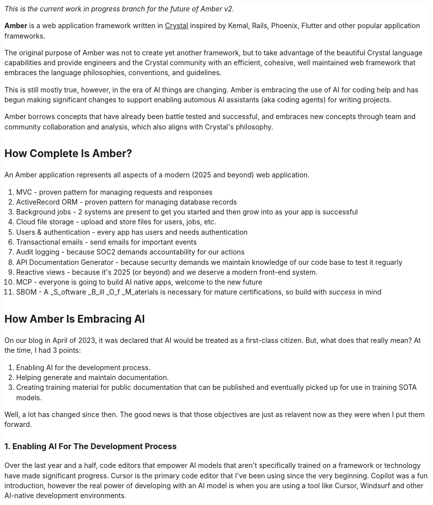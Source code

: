 
_This is the current work in progress branch for the future of Amber v2._

**Amber** is a web application framework written in [Crystal](https://crystal-lang.org/) inspired by Kemal, Rails, Phoenix, Flutter and other popular application frameworks.

The original purpose of Amber was not to create yet another framework, but to take advantage of the beautiful Crystal language capabilities and provide engineers and the Crystal community with an efficient, cohesive, well maintained web framework that embraces the language philosophies, conventions, and guidelines.

This is still mostly true, however, in the era of AI things are changing. Amber is embracing the use of AI for coding help and has begun making significant changes to support enabling automous AI assistants (aka coding agents) for writing projects.

Amber borrows concepts that have already been battle tested and successful, and embraces new concepts through team and community collaboration and analysis, which also aligns with Crystal's philosophy.

## How Complete Is Amber?

An Amber application represents all aspects of a modern (2025 and beyond) web application.

1. MVC - proven pattern for managing requests and responses
2. ActiveRecord ORM - proven pattern for managing database records
3. Background jobs - 2 systems are present to get you started and then grow into as your app is successful
4. Cloud file storage - upload and store files for users, jobs, etc.
5. Users & authentication - every app has users and needs authentication
6. Transactional emails - send emails for important events
7. Audit logging - because SOC2 demands accountability for our actions
8. API Documentation Generator - because security demands we maintain knowledge of our code base to test it reguarly
9. Reactive views - because it's 2025 (or beyond) and we deserve a modern front-end system.
10. MCP - everyone is going to build AI native apps, welcome to the new future
11. SBOM - A _S_oftware _B_ill _O_f _M_aterials is necessary for mature certifications, so build with _success_ in mind


## How Amber Is Embracing AI

On our blog in April of 2023, it was declared that AI would be treated as a first-class citizen. But, what does that really mean? At the time, I had 3 points:

1. Enabling AI for the development process.
2. Helping generate and maintain documentation.
3. Creating training material for public documentation that can be published and eventually picked up for use in training SOTA models.

Well, a lot has changed since then. The good news is that those objectives are just as relavent now as they were when I put them forward.

### 1. Enabling AI For The Development Process

Over the last year and a half, code editors that empower AI models that aren't specifically trained on a framework or technology have made significant progress. Cursor is the primary code editor that I've been using since the very beginning. Copilot was a fun introduction, however the real power of developing with an AI model is when you are using a tool like Cursor, Windsurf and other AI-native development environments.
